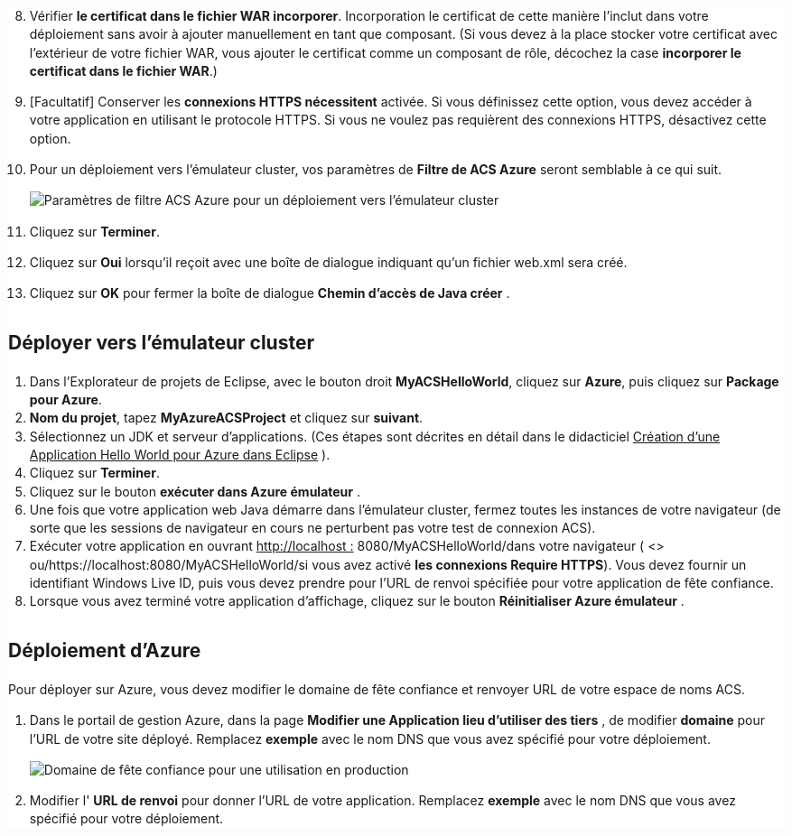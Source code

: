 8. Vérifier **le certificat dans le fichier WAR incorporer**. Incorporation le certificat de cette manière l’inclut dans votre déploiement sans avoir à ajouter manuellement en tant que composant. (Si vous devez à la place stocker votre certificat avec l’extérieur de votre fichier WAR, vous ajouter le certificat comme un composant de rôle, décochez la case **incorporer le certificat dans le fichier WAR**.)
9. [Facultatif] Conserver les **connexions HTTPS nécessitent** activée. Si vous définissez cette option, vous devez accéder à votre application en utilisant le protocole HTTPS. Si vous ne voulez pas requièrent des connexions HTTPS, désactivez cette option.
10. Pour un déploiement vers l’émulateur cluster, vos paramètres de **Filtre de ACS Azure** seront semblable à ce qui suit.

    ![Paramètres de filtre ACS Azure pour un déploiement vers l’émulateur cluster][add_acs_filter_lib_emulator]

11. Cliquez sur **Terminer**.
12. Cliquez sur **Oui** lorsqu’il reçoit avec une boîte de dialogue indiquant qu’un fichier web.xml sera créé.
13. Cliquez sur **OK** pour fermer la boîte de dialogue **Chemin d’accès de Java créer** .

## <a name="deploy-to-the-compute-emulator"></a>Déployer vers l’émulateur cluster

1. Dans l’Explorateur de projets de Eclipse, avec le bouton droit **MyACSHelloWorld**, cliquez sur **Azure**, puis cliquez sur **Package pour Azure**.
2. **Nom du projet**, tapez **MyAzureACSProject** et cliquez sur **suivant**.
3. Sélectionnez un JDK et serveur d’applications. (Ces étapes sont décrites en détail dans le didacticiel [Création d’une Application Hello World pour Azure dans Eclipse](http://msdn.microsoft.com/library/windowsazure/hh690944.aspx) ).
4. Cliquez sur **Terminer**.
5. Cliquez sur le bouton **exécuter dans Azure émulateur** .
6. Une fois que votre application web Java démarre dans l’émulateur cluster, fermez toutes les instances de votre navigateur (de sorte que les sessions de navigateur en cours ne perturbent pas votre test de connexion ACS).
7. Exécuter votre application en ouvrant <http://localhost :> 8080/MyACSHelloWorld/dans votre navigateur ( <> ou/https://localhost:8080/MyACSHelloWorld/si vous avez activé **les connexions Require HTTPS**). Vous devez fournir un identifiant Windows Live ID, puis vous devez prendre pour l’URL de renvoi spécifiée pour votre application de fête confiance.
99.  Lorsque vous avez terminé votre application d’affichage, cliquez sur le bouton **Réinitialiser Azure émulateur** .

## <a name="deploy-to-azure"></a>Déploiement d’Azure

Pour déployer sur Azure, vous devez modifier le domaine de fête confiance et renvoyer URL de votre espace de noms ACS.

1. Dans le portail de gestion Azure, dans la page **Modifier une Application lieu d’utiliser des tiers** , de modifier **domaine** pour l’URL de votre site déployé. Remplacez **exemple** avec le nom DNS que vous avez spécifié pour votre déploiement.

    ![Domaine de fête confiance pour une utilisation en production][relying_party_realm_production]

2. Modifier l' **URL de renvoi** pour donner l’URL de votre application. Remplacez **exemple** avec le nom DNS que vous avez spécifié pour votre déploiement.


[What is ACS?]: #what-is
[Concepts]: #concepts
[Prerequisites]: #pre
[Create a Java web application]: #create-java-app
[Create an ACS Namespace]: #create-namespace
[Add Identity Providers]: #add-IP
[Add a Relying Party Application]: #add-RP
[Create Rules]: #create-rules
[Télécharger un certificat dans votre espace de noms ACS]: #upload-certificate
[Review the Application Integration Page]: #review-app-int
[Configure Trust between ACS and Your ASP.NET Web Application]: #config-trust
[Add the ACS Filter library to your application]: #add_acs_filter_library
[Deploy to the compute emulator]: #deploy_compute_emulator
[Deploy to Azure]: #deploy_azure
[Next steps]: #next_steps
[site Web de projet]: http://wastarterkit4java.codeplex.com/releases/view/61026
[Comment afficher SAML renvoyée par le Service de contrôle d’accès Azure]: /en-us/develop/java/how-to-guides/view-saml-returned-by-acs/
[Service de contrôle d’accès 2.0]: http://go.microsoft.com/fwlink/?LinkID=212360
[Windows Identity Foundation]: http://www.microsoft.com/download/en/details.aspx?id=17331
[Windows Identity Foundation SDK]: http://www.microsoft.com/download/en/details.aspx?id=4451
[Portail de gestion Azure]: https://manage.windowsazure.com
[acs_flow]: ./media/active-directory-java-authenticate-users-access-control-eclipse/ACSFlow.png
[add_acs_filter_lib]: ./media/active-directory-java-authenticate-users-access-control-eclipse/AddACSFilterLibrary.png
[add_acs_filter_lib_emulator]: ./media/active-directory-java-authenticate-users-access-control-eclipse/AddACSFilterLibraryEmulator.png
[add_acs_filter_lib_production]: ./media/active-directory-java-authenticate-users-access-control-eclipse/AddACSFilterLibraryProduction.png
[relying_party_realm_emulator]: ./media/active-directory-java-authenticate-users-access-control-eclipse/RelyingPartyRealmEmulator.png
[relying_party_return_url_emulator]: ./media/active-directory-java-authenticate-users-access-control-eclipse/RelyingPartyReturnURLEmulator.png
[relying_party_realm_production]: ./media/active-directory-java-authenticate-users-access-control-eclipse/RelyingPartyRealmProduction.png
[relying_party_return_url_production]: ./media/active-directory-java-authenticate-users-access-control-eclipse/RelyingPartyReturnURLProduction.png
[add_cert_component]: ./media/active-directory-java-authenticate-users-access-control-eclipse/AddCertificateComponent.png
[add_jsp_file_acs]: ./media/active-directory-java-authenticate-users-access-control-eclipse/AddJSPFileACS.png
[create_acs_hello_world]: ./media/active-directory-java-authenticate-users-access-control-eclipse/CreateACSHelloWorld.png
[add_token_signing_cert]: ./media/active-directory-java-authenticate-users-access-control-eclipse/AddTokenSigningCertificate.png